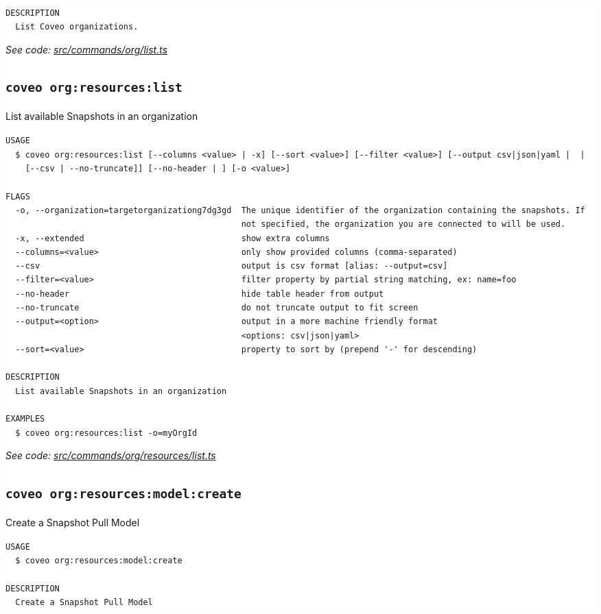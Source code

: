 ```
DESCRIPTION
  List Coveo organizations.
```

_See code: [src/commands/org/list.ts](https://github.com/coveo/cli/blob/v2.0.0/packages/cli/core/src/commands/org/list.ts)_

## `coveo org:resources:list`

List available Snapshots in an organization

```
USAGE
  $ coveo org:resources:list [--columns <value> | -x] [--sort <value>] [--filter <value>] [--output csv|json|yaml |  |
    [--csv | --no-truncate]] [--no-header | ] [-o <value>]

FLAGS
  -o, --organization=targetorganizationg7dg3gd  The unique identifier of the organization containing the snapshots. If
                                                not specified, the organization you are connected to will be used.
  -x, --extended                                show extra columns
  --columns=<value>                             only show provided columns (comma-separated)
  --csv                                         output is csv format [alias: --output=csv]
  --filter=<value>                              filter property by partial string matching, ex: name=foo
  --no-header                                   hide table header from output
  --no-truncate                                 do not truncate output to fit screen
  --output=<option>                             output in a more machine friendly format
                                                <options: csv|json|yaml>
  --sort=<value>                                property to sort by (prepend '-' for descending)

DESCRIPTION
  List available Snapshots in an organization

EXAMPLES
  $ coveo org:resources:list -o=myOrgId
```

_See code: [src/commands/org/resources/list.ts](https://github.com/coveo/cli/blob/v2.0.0/packages/cli/core/src/commands/org/resources/list.ts)_

## `coveo org:resources:model:create`

Create a Snapshot Pull Model

```
USAGE
  $ coveo org:resources:model:create

DESCRIPTION
  Create a Snapshot Pull Model
```
